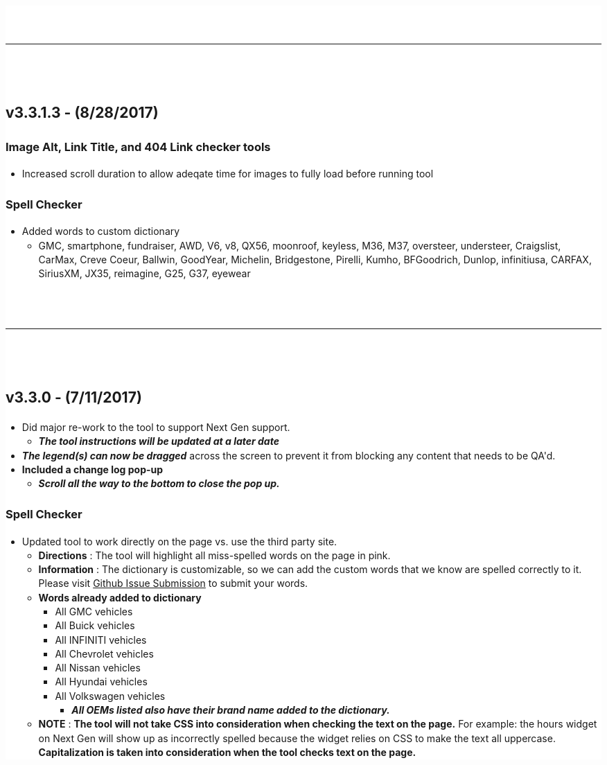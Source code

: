 <br><br>

---

<br><br>

## v3.3.1.3 - **(8/28/2017)**

### Image Alt, Link Title, and 404 Link checker tools

- Increased scroll duration to allow adeqate time for images to fully load before running tool

### Spell Checker

- Added words to custom dictionary
  - GMC, smartphone, fundraiser, AWD, V6, v8, QX56, moonroof, keyless, M36, M37, oversteer, understeer, Craigslist, CarMax, Creve Coeur, Ballwin, GoodYear, Michelin, Bridgestone, Pirelli, Kumho, BFGoodrich, Dunlop, infinitiusa, CARFAX, SiriusXM, JX35, reimagine, G25, G37, eyewear

<br><br>

---

<br><br>

## v3.3.0 - **(7/11/2017)**

- Did major re-work to the tool to support Next Gen support.
  - **_The tool instructions will be updated at a later date_**
- **_The legend(s) can now be dragged_** across the screen to prevent it from blocking any content that needs to be QA'd.
- **Included a change log pop-up**
  - **_Scroll all the way to the bottom to close the pop up._**

### Spell Checker

- Updated tool to work directly on the page vs. use the third party site.
  - **Directions** : The tool will highlight all miss-spelled words on the page in pink.
  - **Information** : The dictionary is customizable, so we can add the custom words that we know are spelled correctly to it. Please visit [Github Issue Submission](https://github.com/cirept/QA_Toolbox/issues) to submit your words.
  - **Words already added to dictionary**
    - All GMC vehicles
    - All Buick vehicles
    - All INFINITI vehicles
    - All Chevrolet vehicles
    - All Nissan vehicles
    - All Hyundai vehicles
    - All Volkswagen vehicles
      - **_All OEMs listed also have their brand name added to the dictionary._**
  - **NOTE** : **The tool will not take CSS into consideration when checking the text on the page.** For example: the hours widget on Next Gen will show up as incorrectly spelled because the widget relies on CSS to make the text all uppercase. **Capitalization is taken into consideration when the tool checks text on the page.**
